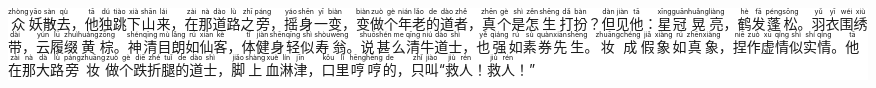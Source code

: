 <ruby>众<rt>zhòng</rt></ruby><ruby>妖<rt>yāo</rt></ruby><ruby>散<rt>sàn</rt></ruby><ruby>去<rt>qù</rt></ruby>，<ruby>他<rt>tā</rt></ruby><ruby>独<rt>dú</rt></ruby><ruby>跳<rt>tiào</rt></ruby><ruby>下<rt>xià</rt></ruby><ruby>山<rt>shān</rt></ruby><ruby>来<rt>lái</rt></ruby>，<ruby>在<rt>zài</rt></ruby><ruby>那<rt>nà</rt></ruby><ruby>道<rt>dào</rt></ruby><ruby>路<rt>lù</rt></ruby><ruby>之<rt>zhī</rt></ruby><ruby>旁<rt>páng</rt></ruby>，<ruby>摇<rt>yáo</rt></ruby><ruby>身<rt>shēn</rt></ruby><ruby>一<rt>yī</rt></ruby><ruby>变<rt>biàn</rt></ruby>，<ruby>变<rt>biàn</rt></ruby><ruby>做<rt>zuò</rt></ruby><ruby>个<rt>gè</rt></ruby><ruby>年<rt>nián</rt></ruby><ruby>老<rt>lǎo</rt></ruby><ruby>的<rt>de</rt></ruby><ruby>道<rt>dào</rt></ruby><ruby>者<rt>zhě</rt></ruby>，<ruby>真<rt>zhēn</rt></ruby><ruby>个<rt>gè</rt></ruby><ruby>是<rt>shì</rt></ruby><ruby>怎<rt>zěn</rt></ruby><ruby>生<rt>shēng</rt></ruby><ruby>打<rt>dǎ</rt></ruby><ruby>扮<rt>bàn</rt></ruby>？<ruby>但<rt>dàn</rt></ruby><ruby>见<rt>jiàn</rt></ruby><ruby>他<rt>tā</rt></ruby>：<ruby>星<rt>xīng</rt></ruby><ruby>冠<rt>guān</rt></ruby><ruby>晃<rt>huǎng</rt></ruby><ruby>亮<rt>liàng</rt></ruby>，<ruby>鹤<rt>hè</rt></ruby><ruby>发<rt>fā</rt></ruby><ruby>蓬<rt>péng</rt></ruby><ruby>松<rt>sōng</rt></ruby>。<ruby>羽<rt>yǔ</rt></ruby><ruby>衣<rt>yī</rt></ruby><ruby>围<rt>wéi</rt></ruby><ruby>绣<rt>xiù</rt></ruby><ruby>带<rt>dài</rt></ruby>，<ruby>云<rt>yún</rt></ruby><ruby>履<rt>lǚ</rt></ruby><ruby>缀<rt>zhuì</rt></ruby><ruby>黄<rt>huáng</rt></ruby><ruby>棕<rt>zōng</rt></ruby>。<ruby>神<rt>shén</rt></ruby><ruby>清<rt>qīng</rt></ruby><ruby>目<rt>mù</rt></ruby><ruby>朗<rt>lǎng</rt></ruby><ruby>如<rt>rú</rt></ruby><ruby>仙<rt>xiān</rt></ruby><ruby>客<rt>kè</rt></ruby>，<ruby>体<rt>tǐ</rt></ruby><ruby>健<rt>jiàn</rt></ruby><ruby>身<rt>shēn</rt></ruby><ruby>轻<rt>qīng</rt></ruby><ruby>似<rt>shì</rt></ruby><ruby>寿<rt>shòu</rt></ruby><ruby>翁<rt>wēng</rt></ruby>。<ruby>说<rt>shuō</rt></ruby><ruby>甚<rt>shén</rt></ruby><ruby>么<rt>me</rt></ruby><ruby>清<rt>qīng</rt></ruby><ruby>牛<rt>niú</rt></ruby><ruby>道<rt>dào</rt></ruby><ruby>士<rt>shì</rt></ruby>，<ruby>也<rt>yě</rt></ruby><ruby>强<rt>qiáng</rt></ruby><ruby>如<rt>rú</rt></ruby><ruby>素<rt>sù</rt></ruby><ruby>券<rt>quàn</rt></ruby><ruby>先<rt>xiān</rt></ruby><ruby>生<rt>shēng</rt></ruby>。<ruby>妆<rt>zhuāng</rt></ruby><ruby>成<rt>chéng</rt></ruby><ruby>假<rt>jiǎ</rt></ruby><ruby>象<rt>xiàng</rt></ruby><ruby>如<rt>rú</rt></ruby><ruby>真<rt>zhēn</rt></ruby><ruby>象<rt>xiàng</rt></ruby>，<ruby>捏<rt>niē</rt></ruby><ruby>作<rt>zuò</rt></ruby><ruby>虚<rt>xū</rt></ruby><ruby>情<rt>qíng</rt></ruby><ruby>似<rt>shì</rt></ruby><ruby>实<rt>shí</rt></ruby><ruby>情<rt>qíng</rt></ruby>。<ruby>他<rt>tā</rt></ruby><ruby>在<rt>zài</rt></ruby><ruby>那<rt>nà</rt></ruby><ruby>大<rt>dà</rt></ruby><ruby>路<rt>lù</rt></ruby><ruby>旁<rt>páng</rt></ruby><ruby>妆<rt>zhuāng</rt></ruby><ruby>做<rt>zuò</rt></ruby><ruby>个<rt>gè</rt></ruby><ruby>跌<rt>diē</rt></ruby><ruby>折<rt>zhé</rt></ruby><ruby>腿<rt>tuǐ</rt></ruby><ruby>的<rt>de</rt></ruby><ruby>道<rt>dào</rt></ruby><ruby>士<rt>shì</rt></ruby>，<ruby>脚<rt>jiǎo</rt></ruby><ruby>上<rt>shàng</rt></ruby><ruby>血<rt>xuè</rt></ruby><ruby>淋<rt>lín</rt></ruby><ruby>津<rt>jīn</rt></ruby>，<ruby>口<rt>kǒu</rt></ruby><ruby>里<rt>lǐ</rt></ruby><ruby>哼<rt>hēng</rt></ruby><ruby>哼<rt>hēng</rt></ruby><ruby>的<rt>de</rt></ruby>，<ruby>只<rt>zhǐ</rt></ruby><ruby>叫<rt>jiào</rt></ruby>“<ruby>救<rt>jiù</rt></ruby><ruby>人<rt>rén</rt></ruby>！<ruby>救<rt>jiù</rt></ruby><ruby>人<rt>rén</rt></ruby>！”
